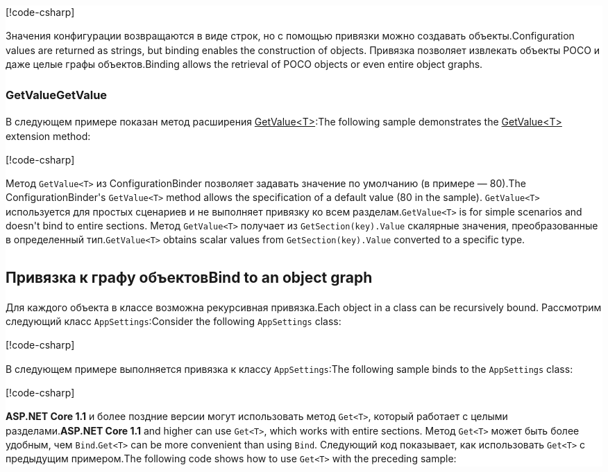 [!code-csharp[](index/sample/InMemory/Program.cs)]

<span data-ttu-id="7ce02-165">Значения конфигурации возвращаются в виде строк, но с помощью привязки можно создавать объекты.</span><span class="sxs-lookup"><span data-stu-id="7ce02-165">Configuration values are returned as strings, but binding enables the construction of objects.</span></span> <span data-ttu-id="7ce02-166">Привязка позволяет извлекать объекты POCO и даже целые графы объектов.</span><span class="sxs-lookup"><span data-stu-id="7ce02-166">Binding allows the retrieval of POCO objects or even entire object graphs.</span></span>

### <a name="getvalue"></a><span data-ttu-id="7ce02-167">GetValue</span><span class="sxs-lookup"><span data-stu-id="7ce02-167">GetValue</span></span>

<span data-ttu-id="7ce02-168">В следующем примере показан метод расширения [GetValue&lt;T&gt;](/dotnet/api/microsoft.extensions.configuration.configurationbinder.get?view=aspnetcore-2.0#Microsoft_Extensions_Configuration_ConfigurationBinder_Get__1_Microsoft_Extensions_Configuration_IConfiguration_):</span><span class="sxs-lookup"><span data-stu-id="7ce02-168">The following sample demonstrates the [GetValue&lt;T&gt;](/dotnet/api/microsoft.extensions.configuration.configurationbinder.get?view=aspnetcore-2.0#Microsoft_Extensions_Configuration_ConfigurationBinder_Get__1_Microsoft_Extensions_Configuration_IConfiguration_) extension method:</span></span>

[!code-csharp[](index/sample/InMemoryGetValue/Program.cs?highlight=31)]

<span data-ttu-id="7ce02-169">Метод `GetValue<T>` из ConfigurationBinder позволяет задавать значение по умолчанию (в примере — 80).</span><span class="sxs-lookup"><span data-stu-id="7ce02-169">The ConfigurationBinder's `GetValue<T>` method allows the specification of a default value (80 in the sample).</span></span> <span data-ttu-id="7ce02-170">`GetValue<T>` используется для простых сценариев и не выполняет привязку ко всем разделам.</span><span class="sxs-lookup"><span data-stu-id="7ce02-170">`GetValue<T>` is for simple scenarios and doesn't bind to entire sections.</span></span> <span data-ttu-id="7ce02-171">Метод `GetValue<T>` получает из `GetSection(key).Value` скалярные значения, преобразованные в определенный тип.</span><span class="sxs-lookup"><span data-stu-id="7ce02-171">`GetValue<T>` obtains scalar values from `GetSection(key).Value` converted to a specific type.</span></span>

## <a name="bind-to-an-object-graph"></a><span data-ttu-id="7ce02-172">Привязка к графу объектов</span><span class="sxs-lookup"><span data-stu-id="7ce02-172">Bind to an object graph</span></span>

<span data-ttu-id="7ce02-173">Для каждого объекта в классе возможна рекурсивная привязка.</span><span class="sxs-lookup"><span data-stu-id="7ce02-173">Each object in a class can be recursively bound.</span></span> <span data-ttu-id="7ce02-174">Рассмотрим следующий класс `AppSettings`:</span><span class="sxs-lookup"><span data-stu-id="7ce02-174">Consider the following `AppSettings` class:</span></span>

[!code-csharp[](index/sample/ObjectGraph/AppSettings.cs)]

<span data-ttu-id="7ce02-175">В следующем примере выполняется привязка к классу `AppSettings`:</span><span class="sxs-lookup"><span data-stu-id="7ce02-175">The following sample binds to the `AppSettings` class:</span></span>

[!code-csharp[](index/sample/ObjectGraph/Program.cs?highlight=15-16)]

<span data-ttu-id="7ce02-176">**ASP.NET Core 1.1** и более поздние версии могут использовать метод `Get<T>`, который работает с целыми разделами.</span><span class="sxs-lookup"><span data-stu-id="7ce02-176">**ASP.NET Core 1.1** and higher can use `Get<T>`, which works with entire sections.</span></span> <span data-ttu-id="7ce02-177">Метод `Get<T>` может быть более удобным, чем `Bind`.</span><span class="sxs-lookup"><span data-stu-id="7ce02-177">`Get<T>` can be more convenient than using `Bind`.</span></span> <span data-ttu-id="7ce02-178">Следующий код показывает, как использовать `Get<T>` с предыдущим примером.</span><span class="sxs-lookup"><span data-stu-id="7ce02-178">The following code shows how to use `Get<T>` with the preceding sample:</span></span>

